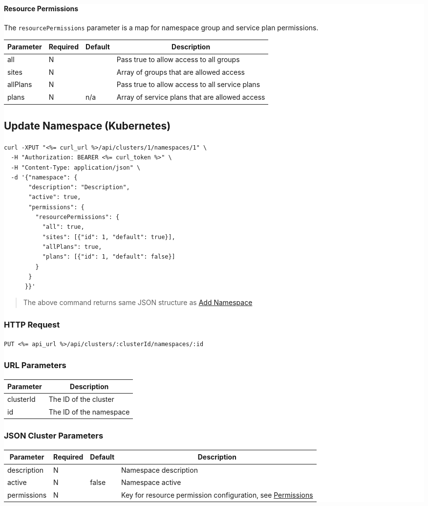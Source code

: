 #### Resource Permissions

The `resourcePermissions` parameter is a map for namespace group and service plan permissions.

Parameter | Required | Default | Description
--------- | -------- | ------- | -----------
all | N |  | Pass true to allow access to all groups
sites | N |  | Array of groups that are allowed access
allPlans | N |  | Pass true to allow access to all service plans
plans | N | n/a | Array of service plans that are allowed access


## Update Namespace (Kubernetes)

```shell
curl -XPUT "<%= curl_url %>/api/clusters/1/namespaces/1" \
  -H "Authorization: BEARER <%= curl_token %>" \
  -H "Content-Type: application/json" \
  -d '{"namespace": {
       "description": "Description",
       "active": true,
       "permissions": {
         "resourcePermissions": {
           "all": true,
           "sites": [{"id": 1, "default": true}],
           "allPlans": true,
           "plans": [{"id": 1, "default": false}]
         }
       }  
      }}'
```         

> The above command returns same JSON structure as [Add Namespace](#add-namespace-kubernetes)

### HTTP Request

`PUT <%= api_url %>/api/clusters/:clusterId/namespaces/:id`

### URL Parameters

Parameter | Description
--------- | -----------
clusterId | The ID of the cluster
id | The ID of the namespace

### JSON Cluster Parameters

Parameter | Required | Default | Description
--------- | -------- | ------- | -----------
description | N |  | Namespace description
active | N | false | Namespace active
permissions | N |  | Key for resource permission configuration, see [Permissions](#permissions)  

